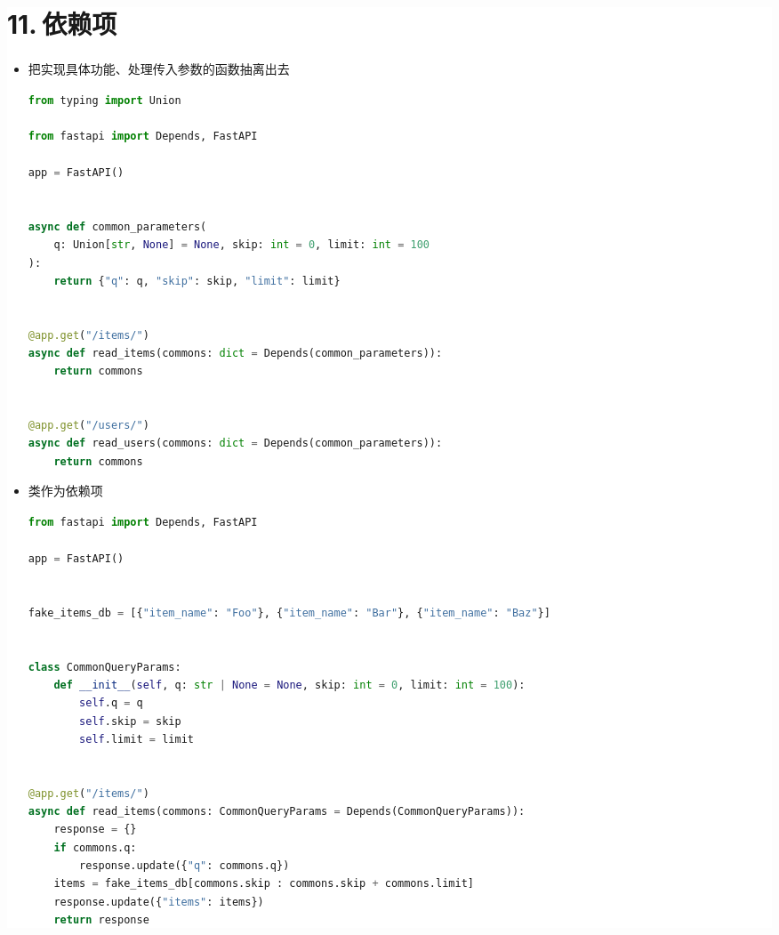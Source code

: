 
# 11. 依赖项
- 把实现具体功能、处理传入参数的函数抽离出去
  ```python
  from typing import Union

  from fastapi import Depends, FastAPI

  app = FastAPI()


  async def common_parameters(
      q: Union[str, None] = None, skip: int = 0, limit: int = 100
  ):
      return {"q": q, "skip": skip, "limit": limit}


  @app.get("/items/")
  async def read_items(commons: dict = Depends(common_parameters)):
      return commons


  @app.get("/users/")
  async def read_users(commons: dict = Depends(common_parameters)):
      return commons
  ```

- 类作为依赖项

  ```python
  from fastapi import Depends, FastAPI

  app = FastAPI()


  fake_items_db = [{"item_name": "Foo"}, {"item_name": "Bar"}, {"item_name": "Baz"}]


  class CommonQueryParams:
      def __init__(self, q: str | None = None, skip: int = 0, limit: int = 100):
          self.q = q
          self.skip = skip
          self.limit = limit


  @app.get("/items/")
  async def read_items(commons: CommonQueryParams = Depends(CommonQueryParams)):
      response = {}
      if commons.q:
          response.update({"q": commons.q})
      items = fake_items_db[commons.skip : commons.skip + commons.limit]
      response.update({"items": items})
      return response
  ```
